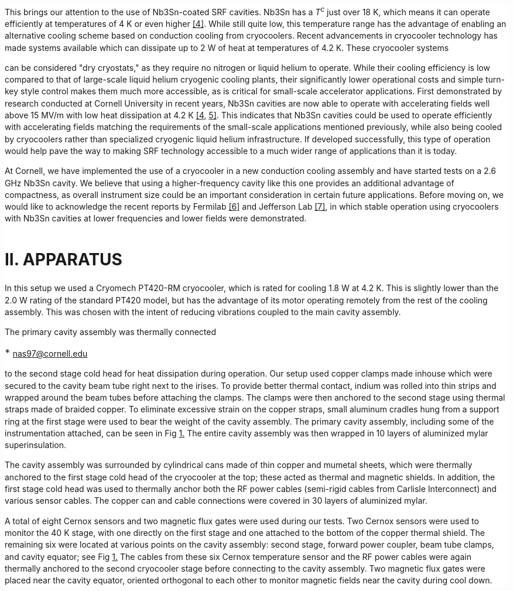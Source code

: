 This brings our attention to the use of Nb3Sn-coated SRF cavities. Nb3Sn has a *T<sup>c</sup>* just over 18 K, which means it can operate efficiently at temperatures of 4 K or even higher [\[4\]](#page-3-3). While still quite low, this temperature range has the advantage of enabling an alternative cooling scheme based on conduction cooling from cryocoolers. Recent advancements in cryocooler technology has made systems available which can dissipate up to 2 W of heat at temperatures of 4.2 K. These cryocooler systems

can be considered "dry cryostats," as they require no nitrogen or liquid helium to operate. While their cooling efficiency is low compared to that of large-scale liquid helium cryogenic cooling plants, their significantly lower operational costs and simple turn-key style control makes them much more accessible, as is critical for small-scale accelerator applications. First demonstrated by research conducted at Cornell University in recent years, Nb3Sn cavities are now able to operate with accelerating fields well above 15 MV/m with low heat dissipation at 4.2 K [\[4,](#page-3-3) [5\]](#page-3-4). This indicates that Nb3Sn cavities could be used to operate efficiently with accelerating fields matching the requirements of the small-scale applications mentioned previously, while also being cooled by cryocoolers rather than specialized cryogenic liquid helium infrastructure. If developed successfully, this type of operation would help pave the way to making SRF technology accessible to a much wider range of applications than it is today.

At Cornell, we have implemented the use of a cryocooler in a new conduction cooling assembly and have started tests on a 2.6 GHz Nb3Sn cavity. We believe that using a higher-frequency cavity like this one provides an additional advantage of compactness, as overall instrument size could be an important consideration in certain future applications. Before moving on, we would like to acknowledge the recent reports by Fermilab [\[6\]](#page-3-5) and Jefferson Lab [\[7\]](#page-3-6), in which stable operation using cryocoolers with Nb3Sn cavities at lower frequencies and lower fields were demonstrated.

# **II. APPARATUS**

In this setup we used a Cryomech PT420-RM cryocooler, which is rated for cooling 1.8 W at 4.2 K. This is slightly lower than the 2.0 W rating of the standard PT420 model, but has the advantage of its motor operating remotely from the rest of the cooling assembly. This was chosen with the intent of reducing vibrations coupled to the main cavity assembly.

The primary cavity assembly was thermally connected

<span id="page-0-0"></span><sup>∗</sup> [nas97@cornell.edu](mailto:nas97@cornell.edu)

to the second stage cold head for heat dissipation during operation. Our setup used copper clamps made inhouse which were secured to the cavity beam tube right next to the irises. To provide better thermal contact, indium was rolled into thin strips and wrapped around the beam tubes before attaching the clamps. The clamps were then anchored to the second stage using thermal straps made of braided copper. To eliminate excessive strain on the copper straps, small aluminum cradles hung from a support ring at the first stage were used to bear the weight of the cavity assembly. The primary cavity assembly, including some of the instrumentation attached, can be seen in Fig [1.](#page-1-0) The entire cavity assembly was then wrapped in 10 layers of aluminized mylar superinsulation.

The cavity assembly was surrounded by cylindrical cans made of thin copper and mumetal sheets, which were thermally anchored to the first stage cold head of the cryocooler at the top; these acted as thermal and magnetic shields. In addition, the first stage cold head was used to thermally anchor both the RF power cables (semi-rigid cables from Carlisle Interconnect) and various sensor cables. The copper can and cable connections were covered in 30 layers of aluminized mylar.

A total of eight Cernox sensors and two magnetic flux gates were used during our tests. Two Cernox sensors were used to monitor the 40 K stage, with one directly on the first stage and one attached to the bottom of the copper thermal shield. The remaining six were located at various points on the cavity assembly: second stage, forward power coupler, beam tube clamps, and cavity equator; see Fig [1.](#page-1-0) The cables from these six Cernox temperature sensor and the RF power cables were again thermally anchored to the second cryocooler stage before connecting to the cavity assembly. Two magnetic flux gates were placed near the cavity equator, oriented orthogonal to each other to monitor magnetic fields near the cavity during cool down.
